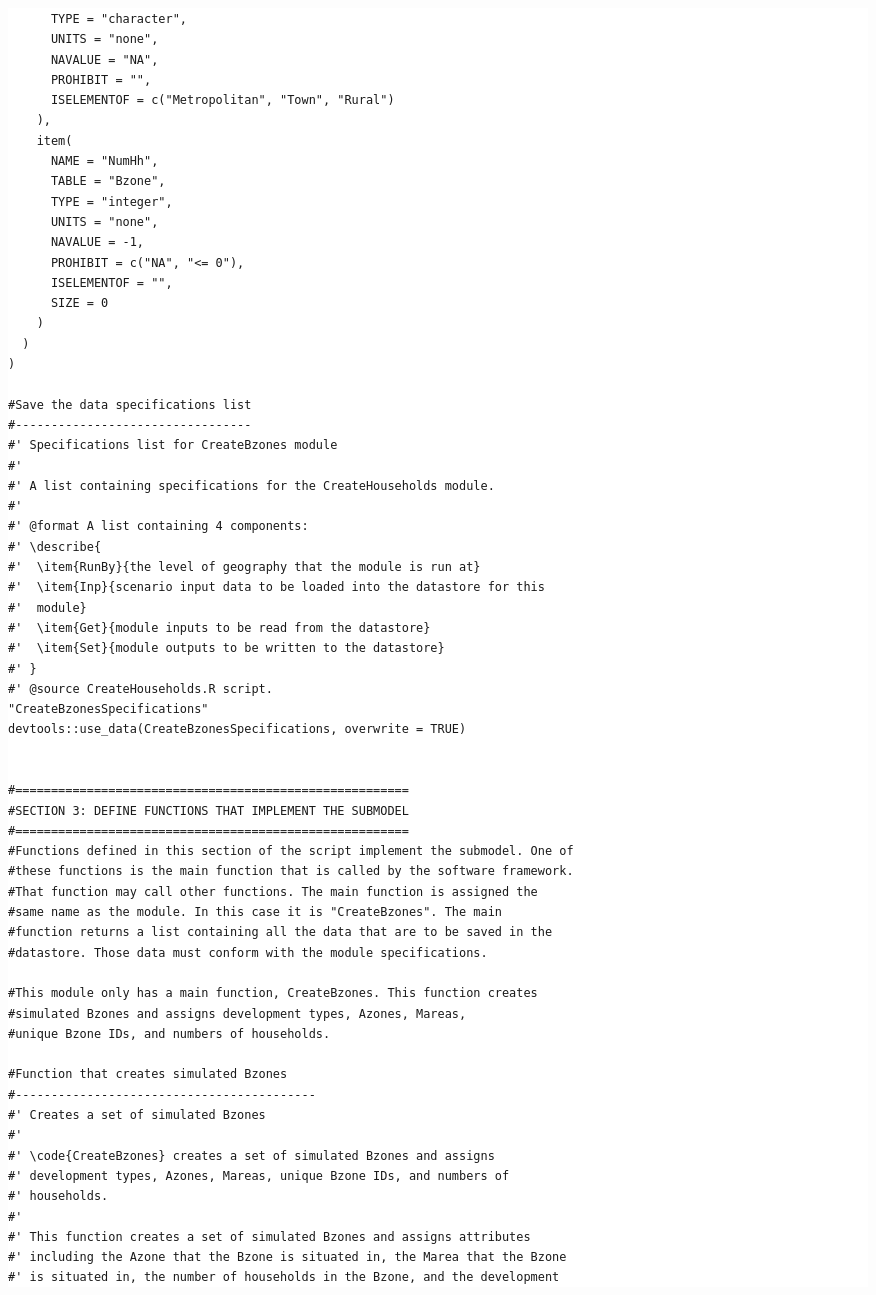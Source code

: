 ```
      TYPE = "character",
      UNITS = "none",
      NAVALUE = "NA",
      PROHIBIT = "",
      ISELEMENTOF = c("Metropolitan", "Town", "Rural")
    ),
    item(
      NAME = "NumHh",
      TABLE = "Bzone",
      TYPE = "integer",
      UNITS = "none",
      NAVALUE = -1,
      PROHIBIT = c("NA", "<= 0"),
      ISELEMENTOF = "",
      SIZE = 0
    )
  )
)

#Save the data specifications list
#---------------------------------
#' Specifications list for CreateBzones module
#'
#' A list containing specifications for the CreateHouseholds module.
#'
#' @format A list containing 4 components:
#' \describe{
#'  \item{RunBy}{the level of geography that the module is run at}
#'  \item{Inp}{scenario input data to be loaded into the datastore for this
#'  module}
#'  \item{Get}{module inputs to be read from the datastore}
#'  \item{Set}{module outputs to be written to the datastore}
#' }
#' @source CreateHouseholds.R script.
"CreateBzonesSpecifications"
devtools::use_data(CreateBzonesSpecifications, overwrite = TRUE)


#=======================================================
#SECTION 3: DEFINE FUNCTIONS THAT IMPLEMENT THE SUBMODEL
#=======================================================
#Functions defined in this section of the script implement the submodel. One of
#these functions is the main function that is called by the software framework.
#That function may call other functions. The main function is assigned the
#same name as the module. In this case it is "CreateBzones". The main
#function returns a list containing all the data that are to be saved in the
#datastore. Those data must conform with the module specifications.

#This module only has a main function, CreateBzones. This function creates
#simulated Bzones and assigns development types, Azones, Mareas,
#unique Bzone IDs, and numbers of households.

#Function that creates simulated Bzones
#------------------------------------------
#' Creates a set of simulated Bzones
#'
#' \code{CreateBzones} creates a set of simulated Bzones and assigns
#' development types, Azones, Mareas, unique Bzone IDs, and numbers of
#' households.
#'
#' This function creates a set of simulated Bzones and assigns attributes
#' including the Azone that the Bzone is situated in, the Marea that the Bzone
#' is situated in, the number of households in the Bzone, and the development
```